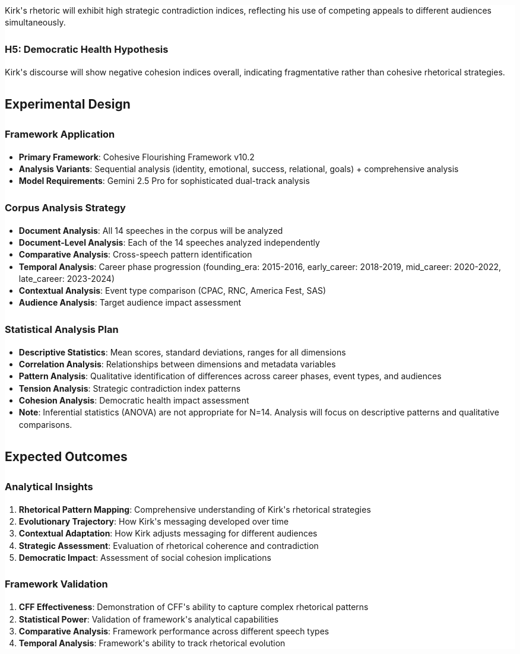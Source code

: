 Kirk's rhetoric will exhibit high strategic contradiction indices, reflecting his use of competing appeals to different audiences simultaneously.

### H5: Democratic Health Hypothesis

Kirk's discourse will show negative cohesion indices overall, indicating fragmentative rather than cohesive rhetorical strategies.

## Experimental Design

### Framework Application

- **Primary Framework**: Cohesive Flourishing Framework v10.2
- **Analysis Variants**: Sequential analysis (identity, emotional, success, relational, goals) + comprehensive analysis
- **Model Requirements**: Gemini 2.5 Pro for sophisticated dual-track analysis

### Corpus Analysis Strategy

- **Document Analysis**: All 14 speeches in the corpus will be analyzed
- **Document-Level Analysis**: Each of the 14 speeches analyzed independently
- **Comparative Analysis**: Cross-speech pattern identification
- **Temporal Analysis**: Career phase progression (founding_era: 2015-2016, early_career: 2018-2019, mid_career: 2020-2022, late_career: 2023-2024)
- **Contextual Analysis**: Event type comparison (CPAC, RNC, America Fest, SAS)
- **Audience Analysis**: Target audience impact assessment

### Statistical Analysis Plan

- **Descriptive Statistics**: Mean scores, standard deviations, ranges for all dimensions
- **Correlation Analysis**: Relationships between dimensions and metadata variables
- **Pattern Analysis**: Qualitative identification of differences across career phases, event types, and audiences
- **Tension Analysis**: Strategic contradiction index patterns
- **Cohesion Analysis**: Democratic health impact assessment
- **Note**: Inferential statistics (ANOVA) are not appropriate for N=14. Analysis will focus on descriptive patterns and qualitative comparisons.

## Expected Outcomes

### Analytical Insights

1. **Rhetorical Pattern Mapping**: Comprehensive understanding of Kirk's rhetorical strategies
2. **Evolutionary Trajectory**: How Kirk's messaging developed over time
3. **Contextual Adaptation**: How Kirk adjusts messaging for different audiences
4. **Strategic Assessment**: Evaluation of rhetorical coherence and contradiction
5. **Democratic Impact**: Assessment of social cohesion implications

### Framework Validation

1. **CFF Effectiveness**: Demonstration of CFF's ability to capture complex rhetorical patterns
2. **Statistical Power**: Validation of framework's analytical capabilities
3. **Comparative Analysis**: Framework performance across different speech types
4. **Temporal Analysis**: Framework's ability to track rhetorical evolution
